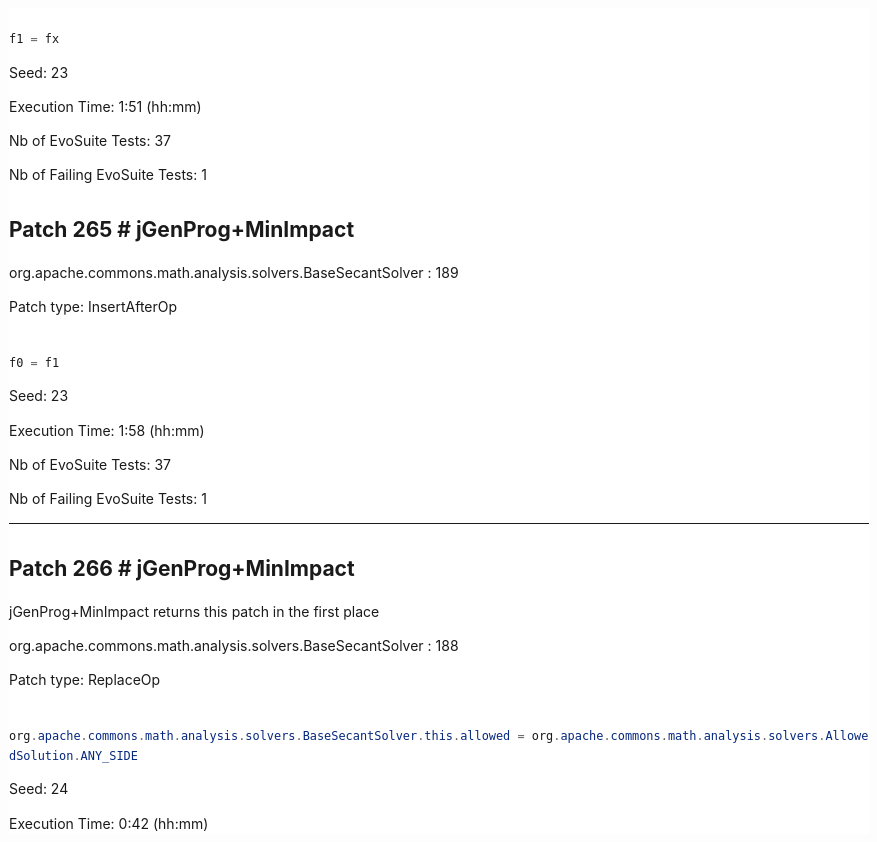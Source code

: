 ```Java

f1 = fx

```


Seed: 23

Execution Time: 1:51 (hh:mm) 

Nb of EvoSuite Tests: 37

Nb of Failing EvoSuite Tests: 1



## Patch 265 #  jGenProg+MinImpact 

org.apache.commons.math.analysis.solvers.BaseSecantSolver : 189

Patch type: InsertAfterOp

```Java

f0 = f1

```


Seed: 23

Execution Time: 1:58 (hh:mm) 

Nb of EvoSuite Tests: 37

Nb of Failing EvoSuite Tests: 1


--- 


## Patch 266 #  jGenProg+MinImpact 

jGenProg+MinImpact returns this patch in the first place

org.apache.commons.math.analysis.solvers.BaseSecantSolver : 188

Patch type: ReplaceOp

```Java

org.apache.commons.math.analysis.solvers.BaseSecantSolver.this.allowed = org.apache.commons.math.analysis.solvers.AllowedSolution.ANY_SIDE

```


Seed: 24

Execution Time: 0:42 (hh:mm) 
